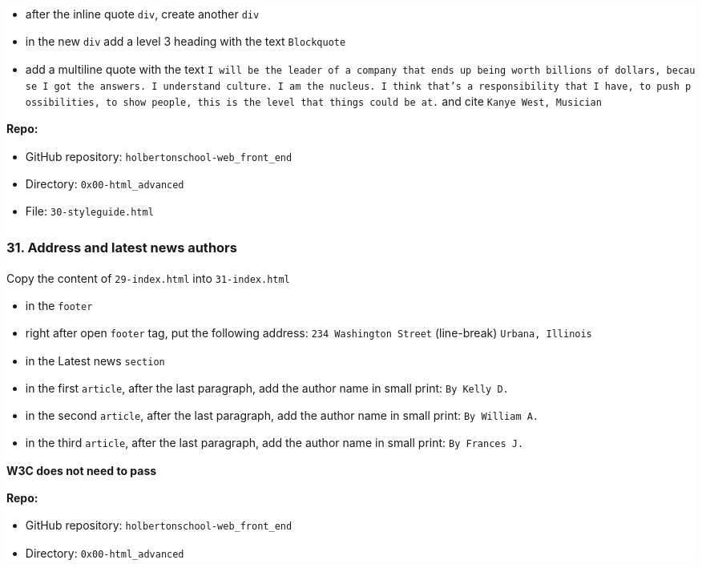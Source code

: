   

- after the inline quote `div`, create another `div`

- in the new `div` add a level 3 heading with the text `Blockquote`

- add a multiline quote with the text `I will be the leader of a company that ends up being worth billions of dollars, because I got the answers. I understand culture. I am the nucleus. I think that’s a responsibility that I have, to push possibilities, to show people, this is the level that things could be at.` and cite `Kanye West, Musician`

  

**Repo:**

  

- GitHub repository: `holbertonschool-web_front_end`

- Directory: `0x00-html_advanced`

- File: `30-styleguide.html`

  

  

  

### 31. Address and latest news authors

  

  

  

Copy the content of `29-index.html` into `31-index.html`

  

- in the `footer`

- right after open `footer` tag, put the following address: `234 Washington Street` (line-break) `Urbana, Illinois`

- in the Latest news `section`

- in the first `article`, after the last paragraph, add the author name in small print: `By Kelly D.`

- in the second `article`, after the last paragraph, add the author name in small print: `By William A.`

- in the third `article`, after the last paragraph, add the author name in small print: `By Frances J.`

  

**W3C does not need to pass**

  

**Repo:**

  

- GitHub repository: `holbertonschool-web_front_end`

- Directory: `0x00-html_advanced`
